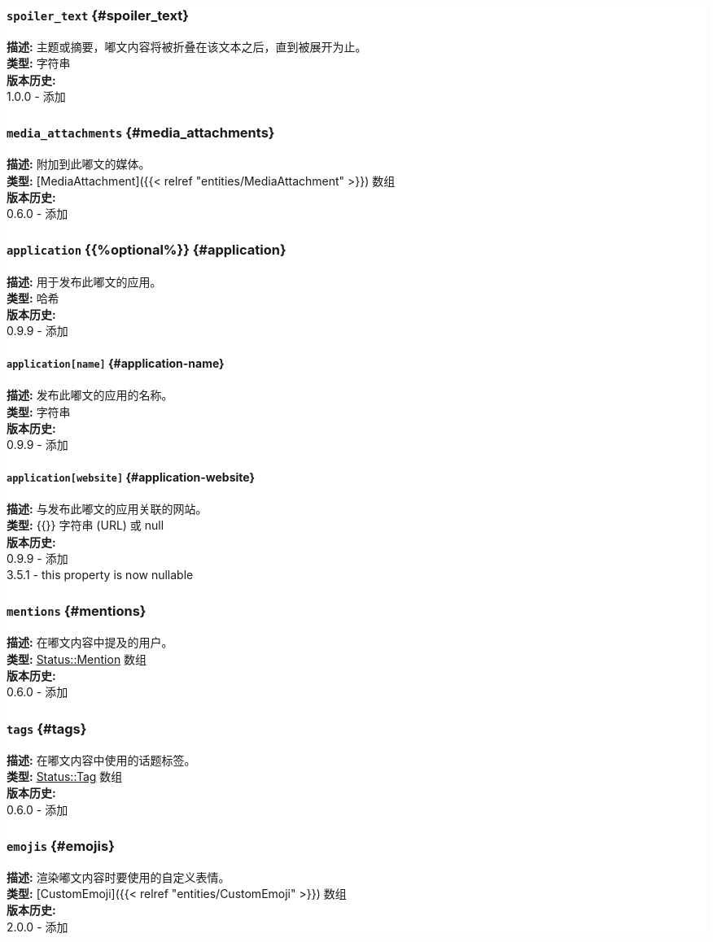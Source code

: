 ### `spoiler_text` {#spoiler_text}

**描述:** 主题或摘要，嘟文内容将被折叠在该文本之后，直到被展开为止。\
**类型:** 字符串\
**版本历史:**\
1.0.0 - 添加

### `media_attachments` {#media_attachments}

**描述:** 附加到此嘟文的媒体。\
**类型:** [MediaAttachment]({{< relref "entities/MediaAttachment" >}}) 数组\
**版本历史:**\
0.6.0 - 添加

### `application` {{%optional%}} {#application}

**描述:** 用于发布此嘟文的应用。\
**类型:** 哈希\
**版本历史:**\
0.9.9 - 添加

#### `application[name]` {#application-name}

**描述:** 发布此嘟文的应用的名称。\
**类型:** 字符串\
**版本历史:**\
0.9.9 - 添加

#### `application[website]` {#application-website}

**描述:** 与发布此嘟文的应用关联的网站。\
**类型:** {{<nullable>}} 字符串 (URL) 或 null\
**版本历史:**\
0.9.9 - 添加\
3.5.1 - this property is now nullable

### `mentions` {#mentions}

**描述:** 在嘟文内容中提及的用户。\
**类型:** [Status::Mention](#Mention) 数组\
**版本历史:**\
0.6.0 - 添加

### `tags` {#tags}

**描述:** 在嘟文内容中使用的话题标签。\
**类型:** [Status::Tag](#Tag) 数组\
**版本历史:**\
0.6.0 - 添加

### `emojis` {#emojis}

**描述:** 渲染嘟文内容时要使用的自定义表情。\
**类型:** [CustomEmoji]({{< relref "entities/CustomEmoji" >}}) 数组\
**版本历史:**\
2.0.0 - 添加

